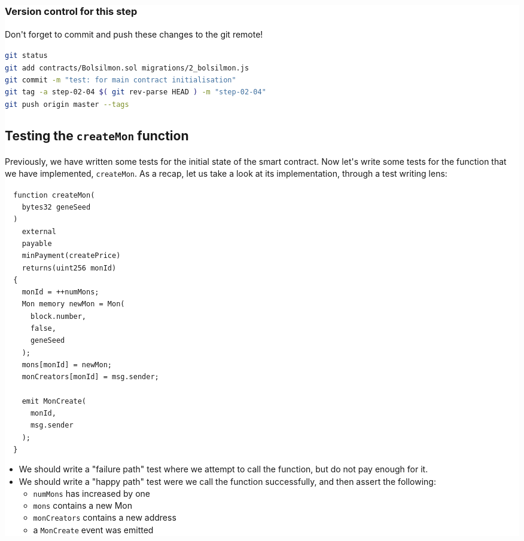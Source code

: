 ### Version control for this step

Don't forget to commit and push these changes to the git remote!

```bash
git status
git add contracts/Bolsilmon.sol migrations/2_bolsilmon.js
git commit -m "test: for main contract initialisation"
git tag -a step-02-04 $( git rev-parse HEAD ) -m "step-02-04"
git push origin master --tags

```

## Testing the `createMon` function

Previously, we have written some tests for the initial state of the smart contract.
Now let's write some tests for the function that we have implemented, `createMon`.
As a recap, let us take a look at its implementation,
through a test writing lens:

```solidity
  function createMon(
    bytes32 geneSeed
  )
    external
    payable
    minPayment(createPrice)
    returns(uint256 monId)
  {
    monId = ++numMons;
    Mon memory newMon = Mon(
      block.number,
      false,
      geneSeed
    );
    mons[monId] = newMon;
    monCreators[monId] = msg.sender;

    emit MonCreate(
      monId,
      msg.sender
    );
  }

```

- We should write a "failure path" test where we attempt to call the function,
  but do not pay enough for it.
- We should write a "happy path" test were we call the function successfully,
  and then assert the following:
  - `numMons` has increased by one
  - `mons` contains a new Mon
  - `monCreators` contains a new address
  - a `MonCreate` event was emitted
